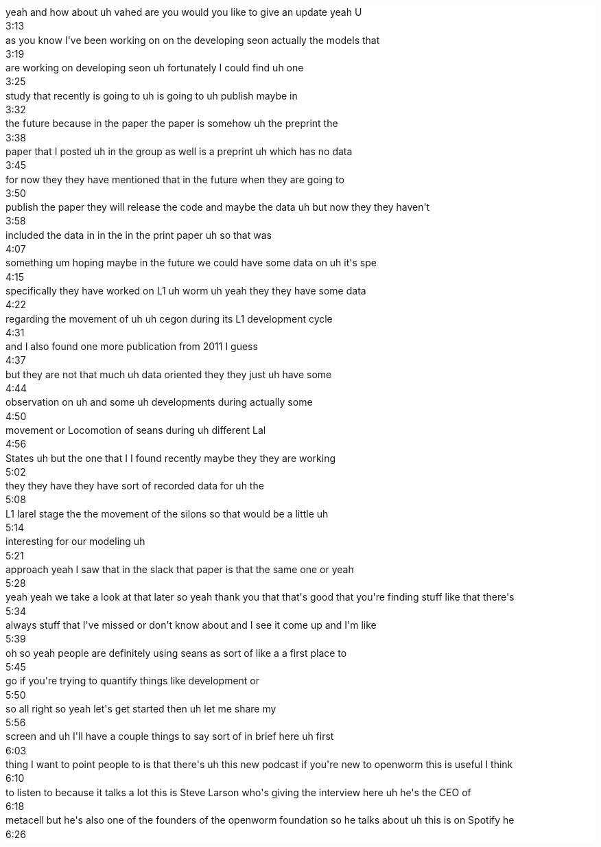 yeah and how about uh vahed are you would you like to give an update yeah U     
3:13     
as you know I've been working on on the developing seon actually the models that     
3:19     
are working on developing seon uh fortunately I could find uh one     
3:25     
study that recently is going to uh is going to uh publish maybe in     
3:32     
the future because in the paper the paper is somehow uh the preprint the     
3:38     
paper that I posted uh in the group as well is a preprint uh which has no data     
3:45     
for now they they have mentioned that in the future when they are going to     
3:50     
publish the paper they will release the code and maybe the data uh but now they they haven't     
3:58     
included the data in in the in the print paper uh so that was     
4:07     
something um hoping maybe in the future we could have some data on uh it's spe     
4:15     
specifically they have worked on L1 uh worm uh yeah they they have some data     
4:22     
regarding the movement of uh uh cegon during its L1 development cycle     
4:31     
and I also found one more publication from 2011 I guess     
4:37     
but they are not that much uh data oriented they they just uh have some     
4:44     
observation on uh and some uh developments during actually some     
4:50     
movement or Locomotion of seans during uh different Lal     
4:56     
States uh but the one that I I found recently maybe they they are working     
5:02     
they they have they have sort of recorded data for uh the     
5:08     
L1 larel stage the the movement of the silons so that would be a little uh     
5:14     
interesting for our modeling uh     
5:21     
approach yeah I saw that in the slack that paper is that the same one or yeah     
5:28     
yeah yeah we take a look at that later so yeah thank you that that's good that you're finding stuff like that there's     
5:34     
always stuff that I've missed or don't know about and I see it come up and I'm like     
5:39     
oh so yeah people are definitely using seans as sort of like a a first place to     
5:45     
go if you're trying to quantify things like development or     
5:50     
so all right so yeah let's get started then uh let me share my     
5:56     
screen and uh I'll have a couple things to say sort of in brief here uh first     
6:03     
thing I want to point people to is that there's uh this new podcast if you're new to openworm this is useful I think     
6:10     
to listen to because it talks a lot this is Steve Larson who's giving the interview here uh he's the CEO of     
6:18     
metacell but he's also one of the founders of the openworm foundation so he talks about uh this is on Spotify he     
6:26     